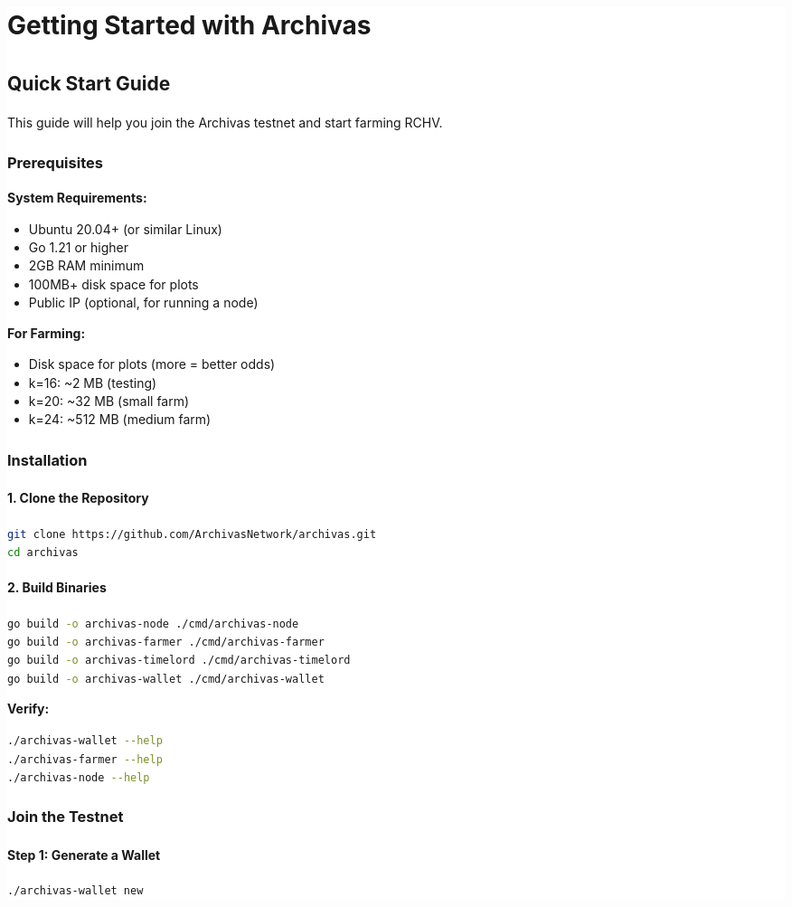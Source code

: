 # Getting Started with Archivas

## Quick Start Guide

This guide will help you join the Archivas testnet and start farming RCHV.

### Prerequisites

**System Requirements:**
- Ubuntu 20.04+ (or similar Linux)
- Go 1.21 or higher
- 2GB RAM minimum
- 100MB+ disk space for plots
- Public IP (optional, for running a node)

**For Farming:**
- Disk space for plots (more = better odds)
- k=16: ~2 MB (testing)
- k=20: ~32 MB (small farm)
- k=24: ~512 MB (medium farm)

### Installation

#### 1. Clone the Repository

```bash
git clone https://github.com/ArchivasNetwork/archivas.git
cd archivas
```

#### 2. Build Binaries

```bash
go build -o archivas-node ./cmd/archivas-node
go build -o archivas-farmer ./cmd/archivas-farmer
go build -o archivas-timelord ./cmd/archivas-timelord
go build -o archivas-wallet ./cmd/archivas-wallet
```

**Verify:**
```bash
./archivas-wallet --help
./archivas-farmer --help
./archivas-node --help
```

### Join the Testnet

#### Step 1: Generate a Wallet

```bash
./archivas-wallet new
```
